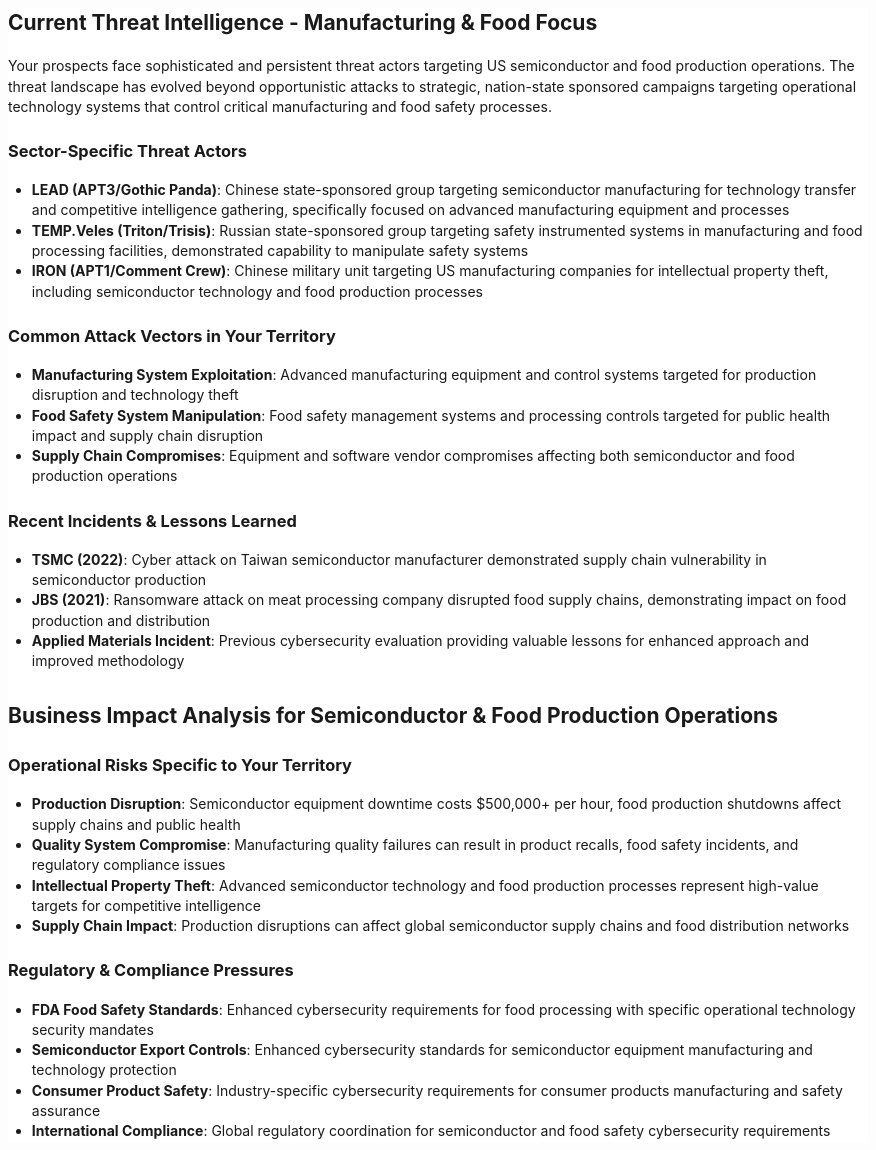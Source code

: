 ## Current Threat Intelligence - Manufacturing & Food Focus

Your prospects face sophisticated and persistent threat actors targeting US semiconductor and food production operations. The threat landscape has evolved beyond opportunistic attacks to strategic, nation-state sponsored campaigns targeting operational technology systems that control critical manufacturing and food safety processes.

### Sector-Specific Threat Actors
- **LEAD (APT3/Gothic Panda)**: Chinese state-sponsored group targeting semiconductor manufacturing for technology transfer and competitive intelligence gathering, specifically focused on advanced manufacturing equipment and processes
- **TEMP.Veles (Triton/Trisis)**: Russian state-sponsored group targeting safety instrumented systems in manufacturing and food processing facilities, demonstrated capability to manipulate safety systems
- **IRON (APT1/Comment Crew)**: Chinese military unit targeting US manufacturing companies for intellectual property theft, including semiconductor technology and food production processes

### Common Attack Vectors in Your Territory
- **Manufacturing System Exploitation**: Advanced manufacturing equipment and control systems targeted for production disruption and technology theft
- **Food Safety System Manipulation**: Food safety management systems and processing controls targeted for public health impact and supply chain disruption
- **Supply Chain Compromises**: Equipment and software vendor compromises affecting both semiconductor and food production operations

### Recent Incidents & Lessons Learned
- **TSMC (2022)**: Cyber attack on Taiwan semiconductor manufacturer demonstrated supply chain vulnerability in semiconductor production
- **JBS (2021)**: Ransomware attack on meat processing company disrupted food supply chains, demonstrating impact on food production and distribution
- **Applied Materials Incident**: Previous cybersecurity evaluation providing valuable lessons for enhanced approach and improved methodology

## Business Impact Analysis for Semiconductor & Food Production Operations

### Operational Risks Specific to Your Territory
- **Production Disruption**: Semiconductor equipment downtime costs $500,000+ per hour, food production shutdowns affect supply chains and public health
- **Quality System Compromise**: Manufacturing quality failures can result in product recalls, food safety incidents, and regulatory compliance issues
- **Intellectual Property Theft**: Advanced semiconductor technology and food production processes represent high-value targets for competitive intelligence
- **Supply Chain Impact**: Production disruptions can affect global semiconductor supply chains and food distribution networks

### Regulatory & Compliance Pressures
- **FDA Food Safety Standards**: Enhanced cybersecurity requirements for food processing with specific operational technology security mandates
- **Semiconductor Export Controls**: Enhanced cybersecurity standards for semiconductor equipment manufacturing and technology protection
- **Consumer Product Safety**: Industry-specific cybersecurity requirements for consumer products manufacturing and safety assurance
- **International Compliance**: Global regulatory coordination for semiconductor and food safety cybersecurity requirements
